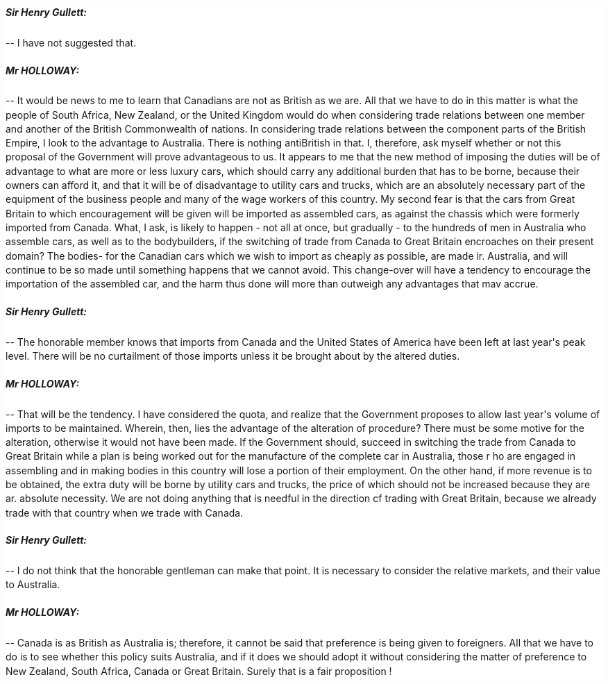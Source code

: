 ##### Sir Henry Gullett:

-- I have not suggested that. 

##### Mr HOLLOWAY:

-- It would be news to me to learn that Canadians are not as British as we are. All that we have to do in this matter is what the people of South Africa, New Zealand, or the United Kingdom would do when considering trade relations between one member and another of the British Commonwealth of nations. In considering trade relations between the component parts of the British Empire, I look to the advantage to Australia. There is nothing antiBritish in that. I, therefore, ask myself  whether or not this proposal of the Government will prove advantageous to us. It appears to me that the new method of imposing the duties will be of advantage to what are more or less luxury cars, which should carry any additional burden that has to be borne, because their owners can afford it, and that it will be of disadvantage to utility cars and trucks, which are an absolutely necessary part of the equipment of the business people and many of the wage workers of this country. My second fear is that the cars from Great Britain to which encouragement will be given will be imported as assembled cars, as against the chassis which were formerly imported from Canada. What, I ask, is likely to happen - not all at once, but gradually - to the hundreds of men in Australia who assemble cars, as well as to the bodybuilders, if the switching of trade from Canada to Great Britain encroaches on their present domain? The bodies- for the Canadian cars which we wish to import as cheaply as possible, are made ir. Australia, and will continue to be so made until something happens that we cannot avoid. This change-over will have a tendency to encourage the importation of the assembled car, and the harm thus done will more than outweigh any advantages that mav accrue. 

##### Sir Henry Gullett:

--  The honorable member knows that imports from Canada and the United States of America have been left at last year's peak level. There will be no curtailment of those imports unless it be brought about by the altered duties. 

##### Mr HOLLOWAY:

-- That will be the tendency. I have considered the quota, and realize that the Government proposes to allow last year's volume of imports to be maintained. Wherein, then, lies the advantage of the alteration of procedure? There must be some motive for the alteration, otherwise it would not have been made. If the Government should, succeed in switching the trade from Canada to Great Britain while a plan is being worked out for the manufacture of the complete car in Australia, those r ho are engaged in assembling and in making bodies in this country will lose a portion of their employment. On the other hand, if more revenue is to be obtained, the extra duty will be borne by utility cars and trucks, the price of which should not be increased because they are ar. absolute necessity. We are not doing anything that is needful in the direction cf trading with Great Britain, because we already trade with that country when we trade with Canada. 

##### Sir Henry Gullett:

--  I do not think that the honorable gentleman can make that point. It is necessary to consider the relative markets, and their value to Australia. 

##### Mr HOLLOWAY:

-- Canada is as British as Australia is; therefore, it cannot be said that preference is being given to foreigners. All that we have to do is to see whether this policy suits Australia, and if it does we should adopt it without considering the matter of preference to New Zealand, South Africa, Canada or Great Britain. Surely that is a fair proposition ! 
